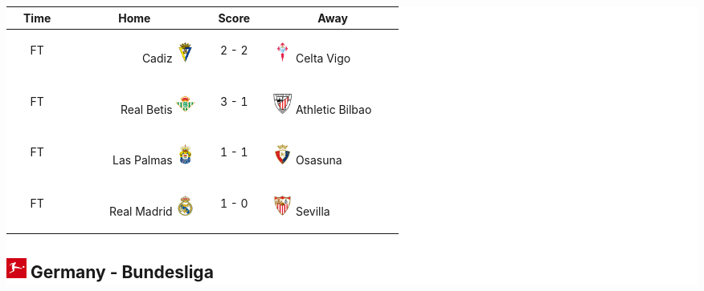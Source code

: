 &emsp;Time&emsp; | &emsp;&emsp;&emsp;&emsp;Home&emsp;&emsp;&emsp;&emsp; | &emsp;Score&emsp; | &emsp;&emsp;&emsp;&emsp;Away&emsp;&emsp;&emsp;&emsp; |
| ------------ | ------------ | ------------ | ------------ |
| <p align="center">FT</p> | <p align="right">Cadiz <img src="/static/logos/Cadiz.png" height="25px"></p> | <p align="center">2 - 2</p> | <p align="left"><img src="/static/logos/Celta Vigo.png" height="25px"> Celta Vigo</p> |
| <p align="center">FT</p> | <p align="right">Real Betis <img src="/static/logos/Real Betis.png" height="25px"></p> | <p align="center">3 - 1</p> | <p align="left"><img src="/static/logos/Athletic Bilbao.png" height="25px"> Athletic Bilbao</p> |
| <p align="center">FT</p> | <p align="right">Las Palmas <img src="/static/logos/Las Palmas.png" height="25px"></p> | <p align="center">1 - 1</p> | <p align="left"><img src="/static/logos/Osasuna.png" height="25px"> Osasuna</p> |
| <p align="center">FT</p> | <p align="right">Real Madrid <img src="/static/logos/Real Madrid.png" height="25px"></p> | <p align="center">1 - 0</p> | <p align="left"><img src="/static/logos/Sevilla.png" height="25px"> Sevilla</p> |
</div>


## <img src="/static/logos/Germany-Bundesliga.png" height="25px"> Germany - Bundesliga

